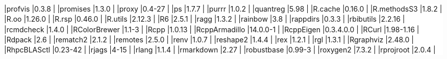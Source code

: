 |profvis       |0.3.8      |
|promises      |1.3.0      |
|proxy         |0.4-27     |
|ps            |1.7.7      |
|purrr         |1.0.2      |
|quantreg      |5.98       |
|R.cache       |0.16.0     |
|R.methodsS3   |1.8.2      |
|R.oo          |1.26.0     |
|R.rsp         |0.46.0     |
|R.utils       |2.12.3     |
|R6            |2.5.1      |
|ragg          |1.3.2      |
|rainbow       |3.8        |
|rappdirs      |0.3.3      |
|rbibutils     |2.2.16     |
|rcmdcheck     |1.4.0      |
|RColorBrewer  |1.1-3      |
|Rcpp          |1.0.13     |
|RcppArmadillo |14.0.0-1   |
|RcppEigen     |0.3.4.0.0  |
|RCurl         |1.98-1.16  |
|Rdpack        |2.6        |
|rematch2      |2.1.2      |
|remotes       |2.5.0      |
|renv          |1.0.7      |
|reshape2      |1.4.4      |
|rex           |1.2.1      |
|rgl           |1.3.1      |
|Rgraphviz     |2.48.0     |
|RhpcBLASctl   |0.23-42    |
|rjags         |4-15       |
|rlang         |1.1.4      |
|rmarkdown     |2.27       |
|robustbase    |0.99-3     |
|roxygen2      |7.3.2      |
|rprojroot     |2.0.4      |